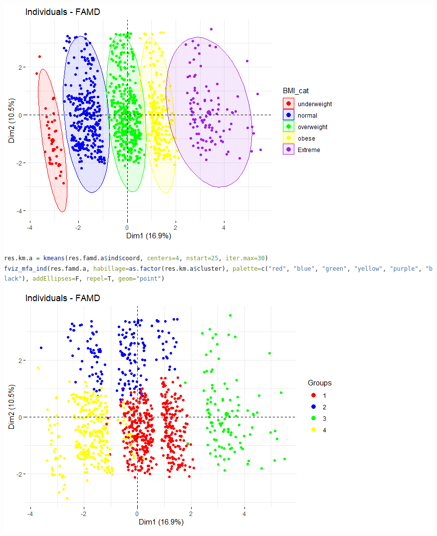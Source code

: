![](README_files/figure-gfm/unnamed-chunk-89-1.png)

``` r
res.km.a = kmeans(res.famd.a$ind$coord, centers=4, nstart=25, iter.max=30)
fviz_mfa_ind(res.famd.a, habillage=as.factor(res.km.a$cluster), palette=c("red", "blue", "green", "yellow", "purple", "black"), addEllipses=F, repel=T, geom="point")
```

![](README_files/figure-gfm/unnamed-chunk-90-1.png)
